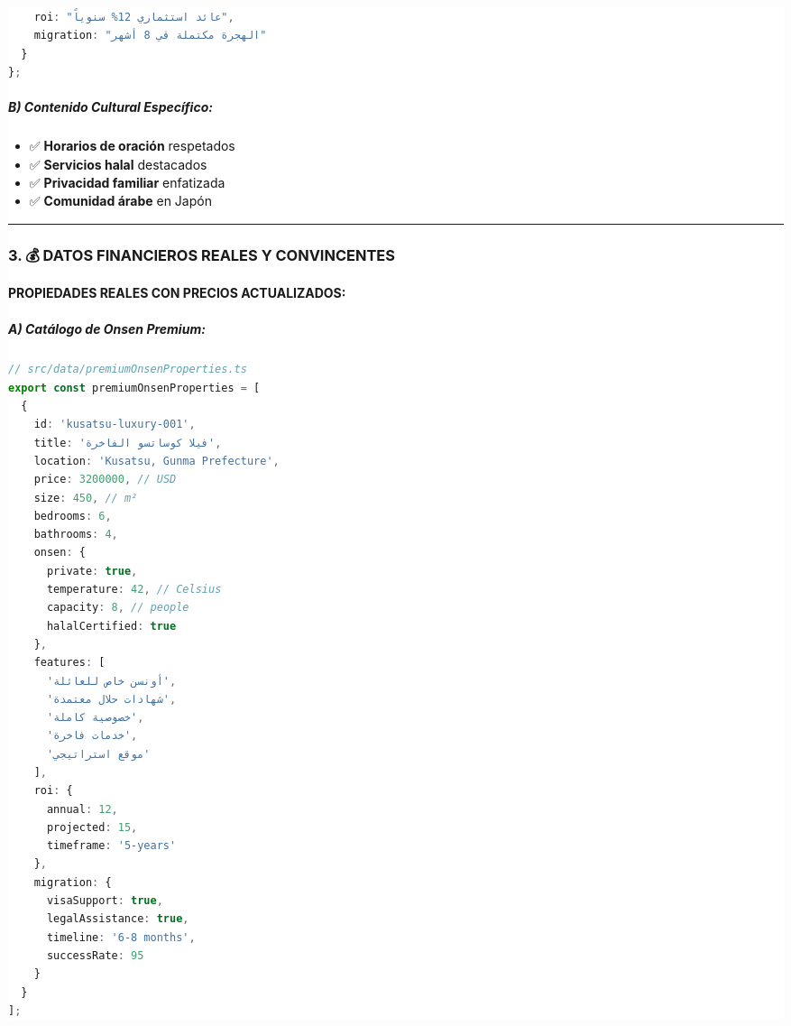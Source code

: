 ```typescript
    roi: "عائد استثماري 12% سنوياً",
    migration: "الهجرة مكتملة في 8 أشهر"
  }
};
```

##### **B) Contenido Cultural Específico:**
- ✅ **Horarios de oración** respetados
- ✅ **Servicios halal** destacados
- ✅ **Privacidad familiar** enfatizada
- ✅ **Comunidad árabe** en Japón

---

### **3. 💰 DATOS FINANCIEROS REALES Y CONVINCENTES**

#### **PROPIEDADES REALES CON PRECIOS ACTUALIZADOS:**

##### **A) Catálogo de Onsen Premium:**
```typescript
// src/data/premiumOnsenProperties.ts
export const premiumOnsenProperties = [
  {
    id: 'kusatsu-luxury-001',
    title: 'فيلا كوساتسو الفاخرة',
    location: 'Kusatsu, Gunma Prefecture',
    price: 3200000, // USD
    size: 450, // m²
    bedrooms: 6,
    bathrooms: 4,
    onsen: {
      private: true,
      temperature: 42, // Celsius
      capacity: 8, // people
      halalCertified: true
    },
    features: [
      'أونسن خاص للعائلة',
      'شهادات حلال معتمدة',
      'خصوصية كاملة',
      'خدمات فاخرة',
      'موقع استراتيجي'
    ],
    roi: {
      annual: 12,
      projected: 15,
      timeframe: '5-years'
    },
    migration: {
      visaSupport: true,
      legalAssistance: true,
      timeline: '6-8 months',
      successRate: 95
    }
  }
];
```
